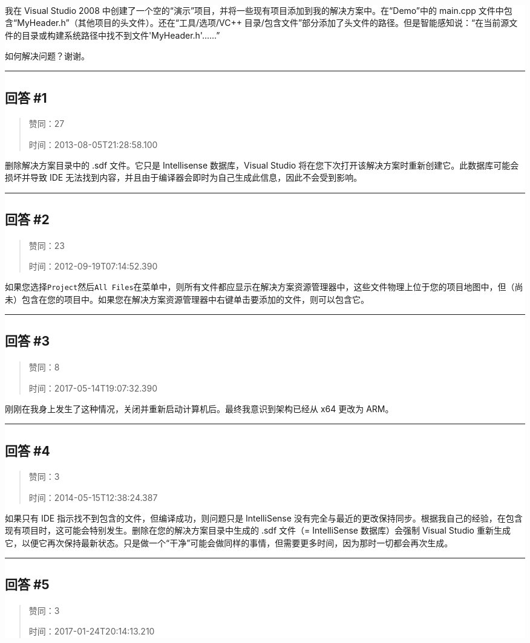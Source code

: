 我在 Visual Studio 2008 中创建了一个空的“演示”项目，并将一些现有项目添加到我的解决方案中。在“Demo”中的 main.cpp 文件中包含“MyHeader.h”（其他项目的头文件）。还在“工具/选项/VC++ 目录/包含文件”部分添加了头文件的路径。但是智能感知说：“在当前源文件的目录或构建系统路径中找不到文件'MyHeader.h'......”

如何解决问题？谢谢。

* * *

## 回答 #1

> 赞同：27
> 
> 时间：2013-08-05T21:28:58.100

删除解决方案目录中的 .sdf 文件。它只是 Intellisense 数据库，Visual Studio 将在您下次打开该解决方案时重新创建它。此数据库可能会损坏并导致 IDE 无法找到内容，并且由于编译器会即时为自己生成此信息，因此不会受到影响。

* * *

## 回答 #2

> 赞同：23
> 
> 时间：2012-09-19T07:14:52.390

如果您选择`Project`然后`All Files`在菜单中，则所有文件都应显示在解决方案资源管理器中，这些文件物理上位于您的项目地图中，但（尚未）包含在您的项目中。如果您在解决方案资源管理器中右键单击要添加的文件，则可以包含它。

* * *

## 回答 #3

> 赞同：8
> 
> 时间：2017-05-14T19:07:32.390

刚刚在我身上发生了这种情况，关闭并重新启动计算机后。最终我意识到架构已经从 x64 更改为 ARM。

* * *

## 回答 #4

> 赞同：3
> 
> 时间：2014-05-15T12:38:24.387

如果只有 IDE 指示找不到包含的文件，但编译成功，则问题只是 IntelliSense 没有完全与最近的更改保持同步。根据我自己的经验，在包含现有项目时，这可能会特别发生。删除在您的解决方案目录中生成的 .sdf 文件（= IntelliSense 数据库）会强制 Visual Studio 重新生成它，以便它再次保持最新状态。只是做一个“干净”可能会做同样的事情，但需要更多时间，因为那时一切都会再次生成。

* * *

## 回答 #5

> 赞同：3
> 
> 时间：2017-01-24T20:14:13.210
